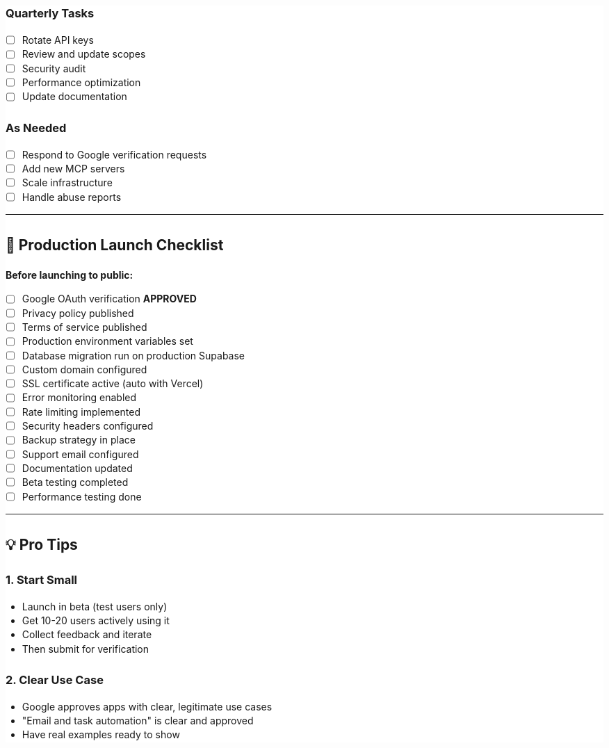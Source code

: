 ### Quarterly Tasks

- [ ] Rotate API keys
- [ ] Review and update scopes
- [ ] Security audit
- [ ] Performance optimization
- [ ] Update documentation

### As Needed

- [ ] Respond to Google verification requests
- [ ] Add new MCP servers
- [ ] Scale infrastructure
- [ ] Handle abuse reports

---

## 🎯 Production Launch Checklist

**Before launching to public:**

- [ ] Google OAuth verification **APPROVED**
- [ ] Privacy policy published
- [ ] Terms of service published
- [ ] Production environment variables set
- [ ] Database migration run on production Supabase
- [ ] Custom domain configured
- [ ] SSL certificate active (auto with Vercel)
- [ ] Error monitoring enabled
- [ ] Rate limiting implemented
- [ ] Security headers configured
- [ ] Backup strategy in place
- [ ] Support email configured
- [ ] Documentation updated
- [ ] Beta testing completed
- [ ] Performance testing done

---

## 💡 Pro Tips

### 1. Start Small

- Launch in beta (test users only)
- Get 10-20 users actively using it
- Collect feedback and iterate
- Then submit for verification

### 2. Clear Use Case

- Google approves apps with clear, legitimate use cases
- "Email and task automation" is clear and approved
- Have real examples ready to show
